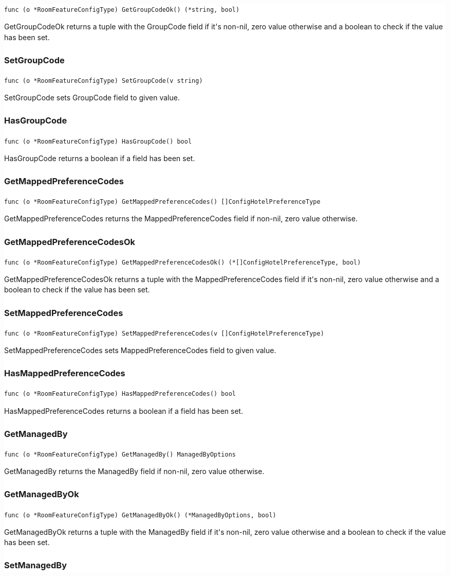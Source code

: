 `func (o *RoomFeatureConfigType) GetGroupCodeOk() (*string, bool)`

GetGroupCodeOk returns a tuple with the GroupCode field if it's non-nil, zero value otherwise
and a boolean to check if the value has been set.

### SetGroupCode

`func (o *RoomFeatureConfigType) SetGroupCode(v string)`

SetGroupCode sets GroupCode field to given value.

### HasGroupCode

`func (o *RoomFeatureConfigType) HasGroupCode() bool`

HasGroupCode returns a boolean if a field has been set.

### GetMappedPreferenceCodes

`func (o *RoomFeatureConfigType) GetMappedPreferenceCodes() []ConfigHotelPreferenceType`

GetMappedPreferenceCodes returns the MappedPreferenceCodes field if non-nil, zero value otherwise.

### GetMappedPreferenceCodesOk

`func (o *RoomFeatureConfigType) GetMappedPreferenceCodesOk() (*[]ConfigHotelPreferenceType, bool)`

GetMappedPreferenceCodesOk returns a tuple with the MappedPreferenceCodes field if it's non-nil, zero value otherwise
and a boolean to check if the value has been set.

### SetMappedPreferenceCodes

`func (o *RoomFeatureConfigType) SetMappedPreferenceCodes(v []ConfigHotelPreferenceType)`

SetMappedPreferenceCodes sets MappedPreferenceCodes field to given value.

### HasMappedPreferenceCodes

`func (o *RoomFeatureConfigType) HasMappedPreferenceCodes() bool`

HasMappedPreferenceCodes returns a boolean if a field has been set.

### GetManagedBy

`func (o *RoomFeatureConfigType) GetManagedBy() ManagedByOptions`

GetManagedBy returns the ManagedBy field if non-nil, zero value otherwise.

### GetManagedByOk

`func (o *RoomFeatureConfigType) GetManagedByOk() (*ManagedByOptions, bool)`

GetManagedByOk returns a tuple with the ManagedBy field if it's non-nil, zero value otherwise
and a boolean to check if the value has been set.

### SetManagedBy
